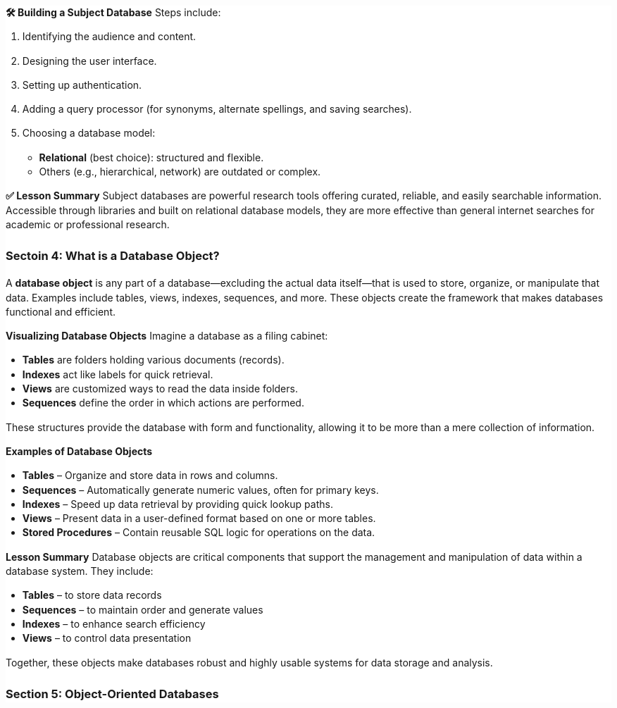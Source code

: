 **🛠 Building a Subject Database**
Steps include:

1. Identifying the audience and content.
2. Designing the user interface.
3. Setting up authentication.
4. Adding a query processor (for synonyms, alternate spellings, and saving searches).
5. Choosing a database model:

   * **Relational** (best choice): structured and flexible.
   * Others (e.g., hierarchical, network) are outdated or complex.

**✅ Lesson Summary**
Subject databases are powerful research tools offering curated, reliable, and easily searchable information. Accessible through libraries and built on relational database models, they are more effective than general internet searches for academic or professional research.

### Sectoin 4: What is a Database Object?

A **database object** is any part of a database—excluding the actual data itself—that is used to store, organize, or manipulate that data. Examples include tables, views, indexes, sequences, and more. These objects create the framework that makes databases functional and efficient.

**Visualizing Database Objects**
Imagine a database as a filing cabinet:

* **Tables** are folders holding various documents (records).
* **Indexes** act like labels for quick retrieval.
* **Views** are customized ways to read the data inside folders.
* **Sequences** define the order in which actions are performed.

These structures provide the database with form and functionality, allowing it to be more than a mere collection of information.

**Examples of Database Objects**

* **Tables** – Organize and store data in rows and columns.
* **Sequences** – Automatically generate numeric values, often for primary keys.
* **Indexes** – Speed up data retrieval by providing quick lookup paths.
* **Views** – Present data in a user-defined format based on one or more tables.
* **Stored Procedures** – Contain reusable SQL logic for operations on the data.

**Lesson Summary**
Database objects are critical components that support the management and manipulation of data within a database system. They include:

* **Tables** – to store data records
* **Sequences** – to maintain order and generate values
* **Indexes** – to enhance search efficiency
* **Views** – to control data presentation

Together, these objects make databases robust and highly usable systems for data storage and analysis.

### Section 5: Object-Oriented Databases
